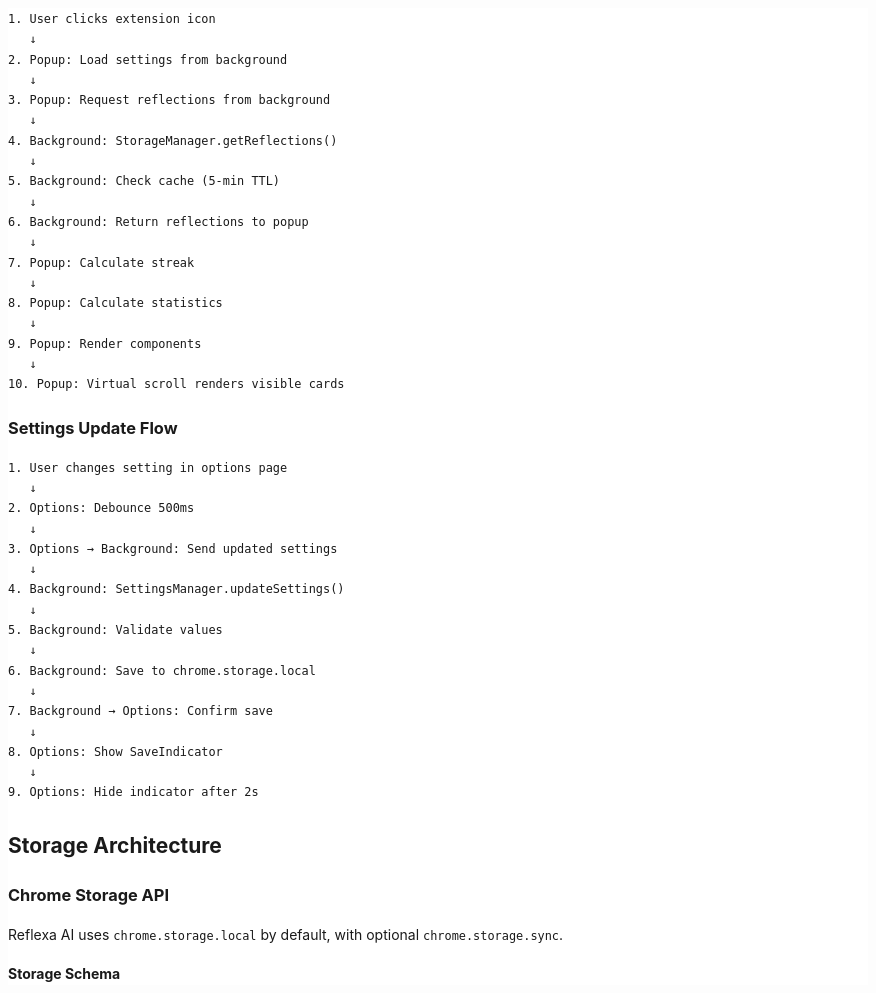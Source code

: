 ```
1. User clicks extension icon
   ↓
2. Popup: Load settings from background
   ↓
3. Popup: Request reflections from background
   ↓
4. Background: StorageManager.getReflections()
   ↓
5. Background: Check cache (5-min TTL)
   ↓
6. Background: Return reflections to popup
   ↓
7. Popup: Calculate streak
   ↓
8. Popup: Calculate statistics
   ↓
9. Popup: Render components
   ↓
10. Popup: Virtual scroll renders visible cards
```

### Settings Update Flow

```
1. User changes setting in options page
   ↓
2. Options: Debounce 500ms
   ↓
3. Options → Background: Send updated settings
   ↓
4. Background: SettingsManager.updateSettings()
   ↓
5. Background: Validate values
   ↓
6. Background: Save to chrome.storage.local
   ↓
7. Background → Options: Confirm save
   ↓
8. Options: Show SaveIndicator
   ↓
9. Options: Hide indicator after 2s
```

## Storage Architecture

### Chrome Storage API

Reflexa AI uses `chrome.storage.local` by default, with optional `chrome.storage.sync`.

#### Storage Schema
